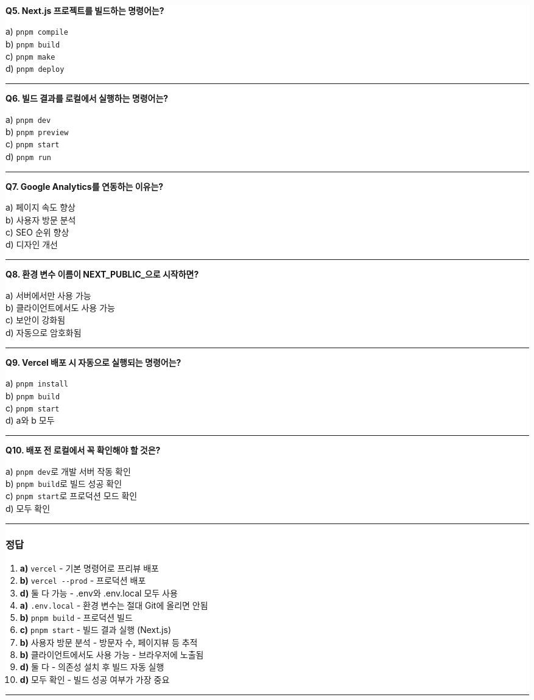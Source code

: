 **Q5. Next.js 프로젝트를 빌드하는 명령어는?**

a) `pnpm compile`  
b) `pnpm build`  
c) `pnpm make`  
d) `pnpm deploy`

---

**Q6. 빌드 결과를 로컬에서 실행하는 명령어는?**

a) `pnpm dev`  
b) `pnpm preview`  
c) `pnpm start`  
d) `pnpm run`

---

**Q7. Google Analytics를 연동하는 이유는?**

a) 페이지 속도 향상  
b) 사용자 방문 분석  
c) SEO 순위 향상  
d) 디자인 개선

---

**Q8. 환경 변수 이름이 NEXT_PUBLIC_으로 시작하면?**

a) 서버에서만 사용 가능  
b) 클라이언트에서도 사용 가능  
c) 보안이 강화됨  
d) 자동으로 암호화됨

---

**Q9. Vercel 배포 시 자동으로 실행되는 명령어는?**

a) `pnpm install`  
b) `pnpm build`  
c) `pnpm start`  
d) a와 b 모두

---

**Q10. 배포 전 로컬에서 꼭 확인해야 할 것은?**

a) `pnpm dev`로 개발 서버 작동 확인  
b) `pnpm build`로 빌드 성공 확인  
c) `pnpm start`로 프로덕션 모드 확인  
d) 모두 확인

---

### 정답

1. **a)** `vercel` - 기본 명령어로 프리뷰 배포
2. **b)** `vercel --prod` - 프로덕션 배포
3. **d)** 둘 다 가능 - .env와 .env.local 모두 사용
4. **a)** `.env.local` - 환경 변수는 절대 Git에 올리면 안됨
5. **b)** `pnpm build` - 프로덕션 빌드
6. **c)** `pnpm start` - 빌드 결과 실행 (Next.js)
7. **b)** 사용자 방문 분석 - 방문자 수, 페이지뷰 등 추적
8. **b)** 클라이언트에서도 사용 가능 - 브라우저에 노출됨
9. **d)** 둘 다 - 의존성 설치 후 빌드 자동 실행
10. **d)** 모두 확인 - 빌드 성공 여부가 가장 중요

---